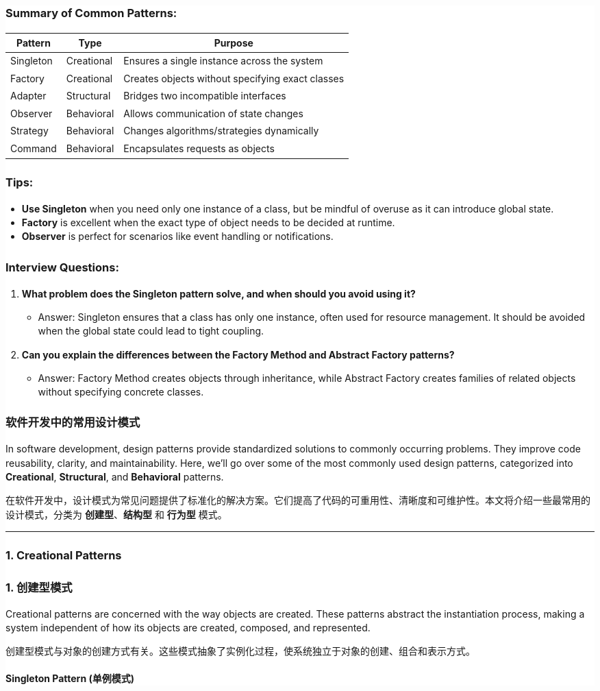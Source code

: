 ### Summary of Common Patterns:
| Pattern      | Type         | Purpose                                          |
|--------------|--------------|--------------------------------------------------|
| Singleton    | Creational   | Ensures a single instance across the system      |
| Factory      | Creational   | Creates objects without specifying exact classes |
| Adapter      | Structural   | Bridges two incompatible interfaces              |
| Observer     | Behavioral   | Allows communication of state changes            |
| Strategy     | Behavioral   | Changes algorithms/strategies dynamically        |
| Command      | Behavioral   | Encapsulates requests as objects                 |

### Tips:
- **Use Singleton** when you need only one instance of a class, but be mindful of overuse as it can introduce global state.
- **Factory** is excellent when the exact type of object needs to be decided at runtime.
- **Observer** is perfect for scenarios like event handling or notifications.

### Interview Questions:
1. **What problem does the Singleton pattern solve, and when should you avoid using it?**
   - Answer: Singleton ensures that a class has only one instance, often used for resource management. It should be avoided when the global state could lead to tight coupling.

2. **Can you explain the differences between the Factory Method and Abstract Factory patterns?**
   - Answer: Factory Method creates objects through inheritance, while Abstract Factory creates families of related objects without specifying concrete classes.

### 软件开发中的常用设计模式

In software development, design patterns provide standardized solutions to commonly occurring problems. They improve code reusability, clarity, and maintainability. Here, we’ll go over some of the most commonly used design patterns, categorized into **Creational**, **Structural**, and **Behavioral** patterns.

在软件开发中，设计模式为常见问题提供了标准化的解决方案。它们提高了代码的可重用性、清晰度和可维护性。本文将介绍一些最常用的设计模式，分类为 **创建型**、**结构型** 和 **行为型** 模式。

---

### 1. **Creational Patterns**

### 1. **创建型模式**

Creational patterns are concerned with the way objects are created. These patterns abstract the instantiation process, making a system independent of how its objects are created, composed, and represented.

创建型模式与对象的创建方式有关。这些模式抽象了实例化过程，使系统独立于对象的创建、组合和表示方式。

#### **Singleton Pattern (单例模式)**
